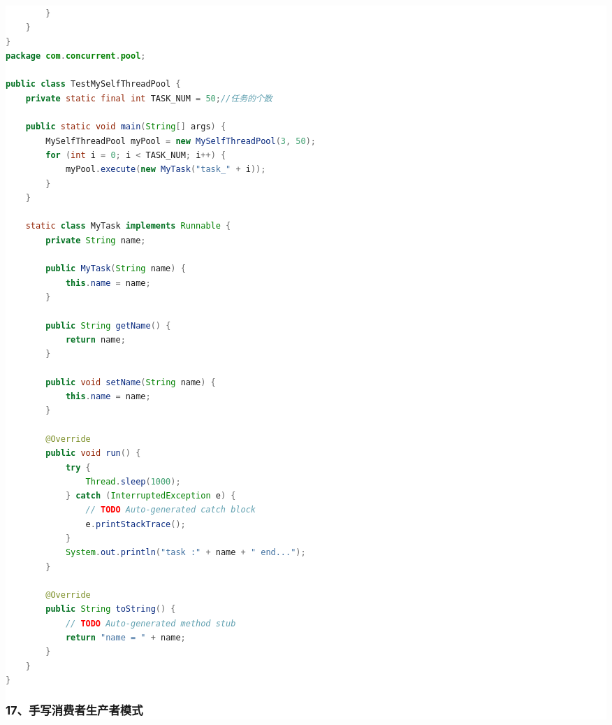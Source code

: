```java
        }
    }
}
package com.concurrent.pool;

public class TestMySelfThreadPool {
    private static final int TASK_NUM = 50;//任务的个数

    public static void main(String[] args) {
        MySelfThreadPool myPool = new MySelfThreadPool(3, 50);
        for (int i = 0; i < TASK_NUM; i++) {
            myPool.execute(new MyTask("task_" + i));
        }
    }

    static class MyTask implements Runnable {
        private String name;

        public MyTask(String name) {
            this.name = name;
        }

        public String getName() {
            return name;
        }

        public void setName(String name) {
            this.name = name;
        }

        @Override
        public void run() {
            try {
                Thread.sleep(1000);
            } catch (InterruptedException e) {
                // TODO Auto-generated catch block
                e.printStackTrace();
            }
            System.out.println("task :" + name + " end...");
        }

        @Override
        public String toString() {
            // TODO Auto-generated method stub
            return "name = " + name;
        }
    }
}
```

### **17、手写消费者生产者模式**

